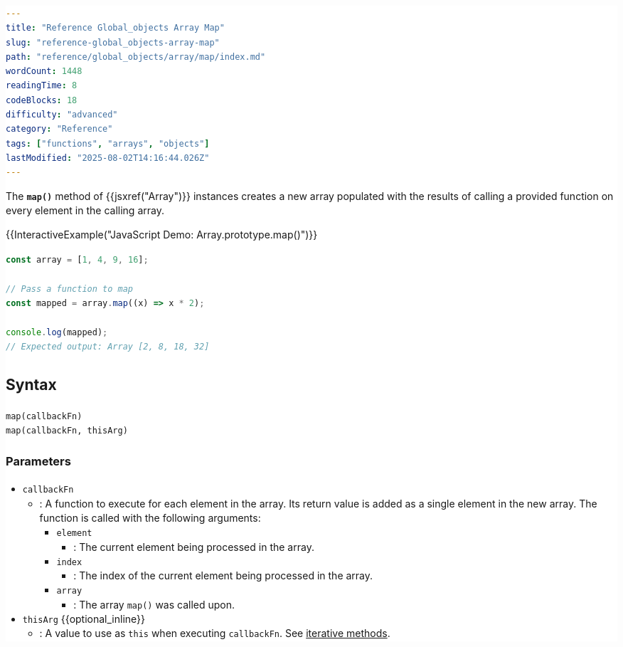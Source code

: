 ```yaml
---
title: "Reference Global_objects Array Map"
slug: "reference-global_objects-array-map"
path: "reference/global_objects/array/map/index.md"
wordCount: 1448
readingTime: 8
codeBlocks: 18
difficulty: "advanced"
category: "Reference"
tags: ["functions", "arrays", "objects"]
lastModified: "2025-08-02T14:16:44.026Z"
---
```



The **`map()`** method of {{jsxref("Array")}} instances creates
a new array populated with the results of calling a provided function on
every element in the calling array.

{{InteractiveExample("JavaScript Demo: Array.prototype.map()")}}

```js interactive-example
const array = [1, 4, 9, 16];

// Pass a function to map
const mapped = array.map((x) => x * 2);

console.log(mapped);
// Expected output: Array [2, 8, 18, 32]
```

## Syntax

```js-nolint
map(callbackFn)
map(callbackFn, thisArg)
```

### Parameters

- `callbackFn`
  - : A function to execute for each element in the array. Its return value is added as a single element in the new array. The function is called with the following arguments:
    - `element`
      - : The current element being processed in the array.
    - `index`
      - : The index of the current element being processed in the array.
    - `array`
      - : The array `map()` was called upon.
- `thisArg` {{optional_inline}}
  - : A value to use as `this` when executing `callbackFn`. See [iterative methods](/en-US/docs/Web/JavaScript/Reference/Global_Objects/Array#iterative_methods).
